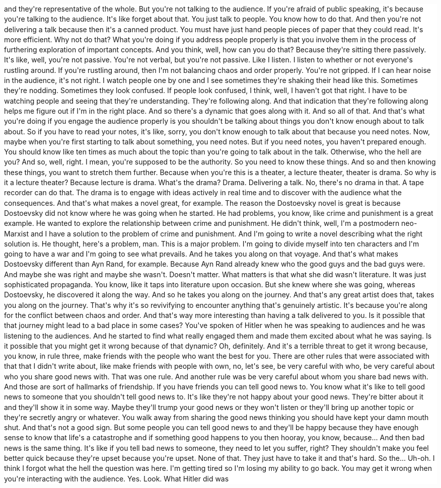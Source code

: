 and they're representative of the whole. But you're not talking to the audience. If you're afraid of public speaking, it's because you're talking to the audience. It's like forget about that. You just talk to people. You know how to do that. And then you're not delivering a talk because then it's a canned product. You must have just hand people pieces of paper that they could read. It's more efficient. Why not do that? What you're doing if you address people properly is that you involve them in the process of furthering exploration of important concepts. And you think, well, how can you do that? Because they're sitting there passively. It's like, well, you're not passive. You're not verbal, but you're not passive. Like I listen. I listen to whether or not everyone's rustling around. If you're rustling around, then I'm not balancing chaos and order properly. You're not gripped. If I can hear noise in the audience, it's not right. I watch people one by one and I see sometimes they're shaking their head like this. Sometimes they're nodding. Sometimes they look confused. If people look confused, I think, well, I haven't got that right. I have to be watching people and seeing that they're understanding. They're following along. And that indication that they're following along helps me figure out if I'm in the right place. And so there's a dynamic that goes along with it. And so all of that. And that's what you're doing if you engage the audience properly is you shouldn't be talking about things you don't know enough about to talk about. So if you have to read your notes, it's like, sorry, you don't know enough to talk about that because you need notes. Now, maybe when you're first starting to talk about something, you need notes. But if you need notes, you haven't prepared enough. You should know like ten times as much about the topic than you're going to talk about in the talk. Otherwise, who the hell are you? And so, well, right. I mean, you're supposed to be the authority. So you need to know these things. And so and then knowing these things, you want to stretch them further. Because when you're this is a theater, a lecture theater, theater is drama. So why is it a lecture theater? Because lecture is drama. What's the drama? Drama. Delivering a talk. No, there's no drama in that. A tape recorder can do that. The drama is to engage with ideas actively in real time and to discover with the audience what the consequences. And that's what makes a novel great, for example. The reason the Dostoevsky novel is great is because Dostoevsky did not know where he was going when he started. He had problems, you know, like crime and punishment is a great example. He wanted to explore the relationship between crime and punishment. He didn't think, well, I'm a postmodern neo-Marxist and I have a solution to the problem of crime and punishment. And I'm going to write a novel describing what the right solution is. He thought, here's a problem, man. This is a major problem. I'm going to divide myself into ten characters and I'm going to have a war and I'm going to see what prevails. And he takes you along on that voyage. And that's what makes Dostoevsky different than Ayn Rand, for example. Because Ayn Rand already knew who the good guys and the bad guys were. And maybe she was right and maybe she wasn't. Doesn't matter. What matters is that what she did wasn't literature. It was just sophisticated propaganda. You know, like it taps into literature upon occasion. But she knew where she was going, whereas Dostoevsky, he discovered it along the way. And so he takes you along on the journey. And that's any great artist does that, takes you along on the journey. That's why it's so revivifying to encounter anything that's genuinely artistic. It's because you're along for the conflict between chaos and order. And that's way more interesting than having a talk delivered to you. Is it possible that that journey might lead to a bad place in some cases? You've spoken of Hitler when he was speaking to audiences and he was listening to the audiences. And he started to find what really engaged them and made them excited about what he was saying. Is it possible that you might get it wrong because of that dynamic? Oh, definitely. And it's a terrible threat to get it wrong because, you know, in rule three, make friends with the people who want the best for you. There are other rules that were associated with that that I didn't write about, like make friends with people with own, no, let's see, be very careful with who, be very careful about who you share good news with. That was one rule. And another rule was be very careful about whom you share bad news with. And those are sort of hallmarks of friendship. If you have friends you can tell good news to. You know what it's like to tell good news to someone that you shouldn't tell good news to. It's like they're not happy about your good news. They're bitter about it and they'll show it in some way. Maybe they'll trump your good news or they won't listen or they'll bring up another topic or they're secretly angry or whatever. You walk away from sharing the good news thinking you should have kept your damn mouth shut. And that's not a good sign. But some people you can tell good news to and they'll be happy because they have enough sense to know that life's a catastrophe and if something good happens to you then hooray, you know, because... And then bad news is the same thing. It's like if you tell bad news to someone, they need to let you suffer, right? They shouldn't make you feel better quick because they're upset because you're upset. None of that. They just have to take it and that's hard. So the... Uh-oh. I think I forgot what the hell the question was here. I'm getting tired so I'm losing my ability to go back. You may get it wrong when you're interacting with the audience. Yes. Look. What Hitler did was